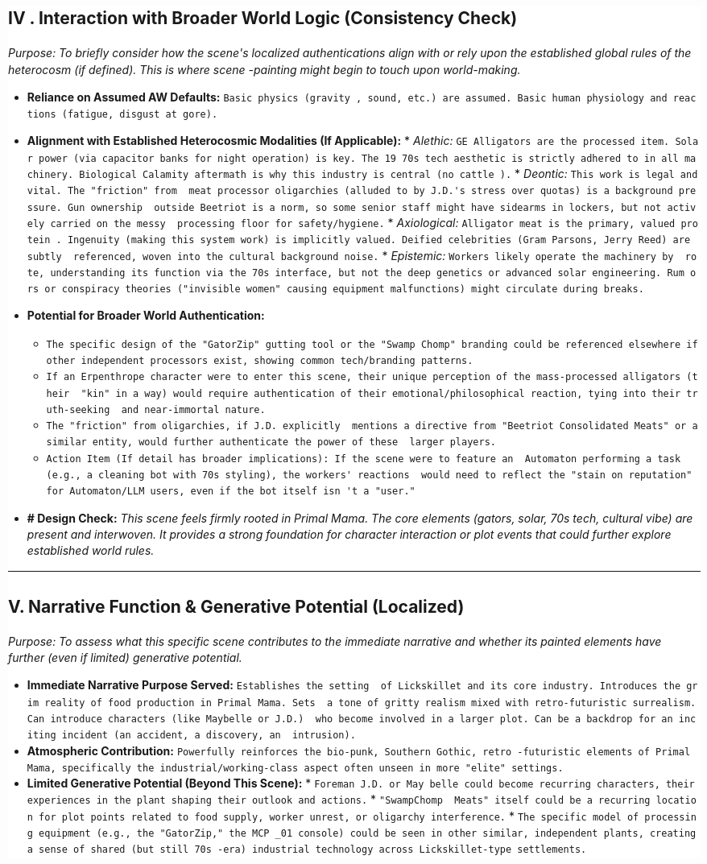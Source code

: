 
## IV . Interaction with Broader World Logic (Consistency Check)

*Purpose: To briefly consider how the scene's localized  authentications align with or rely upon the established global rules of the heterocosm (if defined). This is where scene -painting might begin to touch upon world-making.*

*   **Reliance on Assumed AW Defaults:** `Basic physics (gravity , sound, etc.) are assumed. Basic human physiology and reactions (fatigue, disgust at gore).`
*    **Alignment with Established Heterocosmic Modalities (If Applicable):**
    *   *Alethic:*  `GE Alligators are the processed item. Solar power (via capacitor banks for night operation) is key. The 19 70s tech aesthetic is strictly adhered to in all machinery. Biological Calamity aftermath is why this industry is central (no cattle ).`
    *   *Deontic:* `This work is legal and vital. The "friction" from  meat processor oligarchies (alluded to by J.D.'s stress over quotas) is a background pressure. Gun ownership  outside Beetriot is a norm, so some senior staff might have sidearms in lockers, but not actively carried on the messy  processing floor for safety/hygiene.`
    *   *Axiological:* `Alligator meat is the primary, valued protein . Ingenuity (making this system work) is implicitly valued. Deified celebrities (Gram Parsons, Jerry Reed) are subtly  referenced, woven into the cultural background noise.`
    *   *Epistemic:* `Workers likely operate the machinery by  rote, understanding its function via the 70s interface, but not the deep genetics or advanced solar engineering. Rum ors or conspiracy theories ("invisible women" causing equipment malfunctions) might circulate during breaks.`
*   **Potential for Broader  World Authentication:**
    *   `The specific design of the "GatorZip" gutting tool or the "Swamp Chomp" branding could be referenced elsewhere if other independent processors exist, showing common tech/branding patterns.`
    *    `If an Erpenthrope character were to enter this scene, their unique perception of the mass-processed alligators (their  "kin" in a way) would require authentication of their emotional/philosophical reaction, tying into their truth-seeking  and near-immortal nature.`
    *   `The "friction" from oligarchies, if J.D. explicitly  mentions a directive from "Beetriot Consolidated Meats" or a similar entity, would further authenticate the power of these  larger players.`
    *   `Action Item (If detail has broader implications): If the scene were to feature an  Automaton performing a task (e.g., a cleaning bot with 70s styling), the workers' reactions  would need to reflect the "stain on reputation" for Automaton/LLM users, even if the bot itself isn 't a "user."`

*   **# Design Check:** *This scene feels firmly rooted in Primal Mama.  The core elements (gators, solar, 70s tech, cultural vibe) are present and interwoven. It  provides a strong foundation for character interaction or plot events that could further explore established world rules.*

---

## V. Narrative Function  & Generative Potential (Localized)

*Purpose: To assess what this specific scene contributes to the immediate narrative and whether its painted  elements have further (even if limited) generative potential.*

*   **Immediate Narrative Purpose Served:** `Establishes the setting  of Lickskillet and its core industry. Introduces the grim reality of food production in Primal Mama. Sets  a tone of gritty realism mixed with retro-futuristic surrealism. Can introduce characters (like Maybelle or J.D.)  who become involved in a larger plot. Can be a backdrop for an inciting incident (an accident, a discovery, an  intrusion).`
*   **Atmospheric Contribution:** `Powerfully reinforces the bio-punk, Southern Gothic, retro -futuristic elements of Primal Mama, specifically the industrial/working-class aspect often unseen in more "elite" settings.`
 *   **Limited Generative Potential (Beyond This Scene):**
    *   `Foreman J.D. or May belle could become recurring characters, their experiences in the plant shaping their outlook and actions.`
    *   `"SwampChomp  Meats" itself could be a recurring location for plot points related to food supply, worker unrest, or oligarchy interference.` 
    *   `The specific model of processing equipment (e.g., the "GatorZip," the MCP _01 console) could be seen in other similar, independent plants, creating a sense of shared (but still 70s -era) industrial technology across Lickskillet-type settlements.`